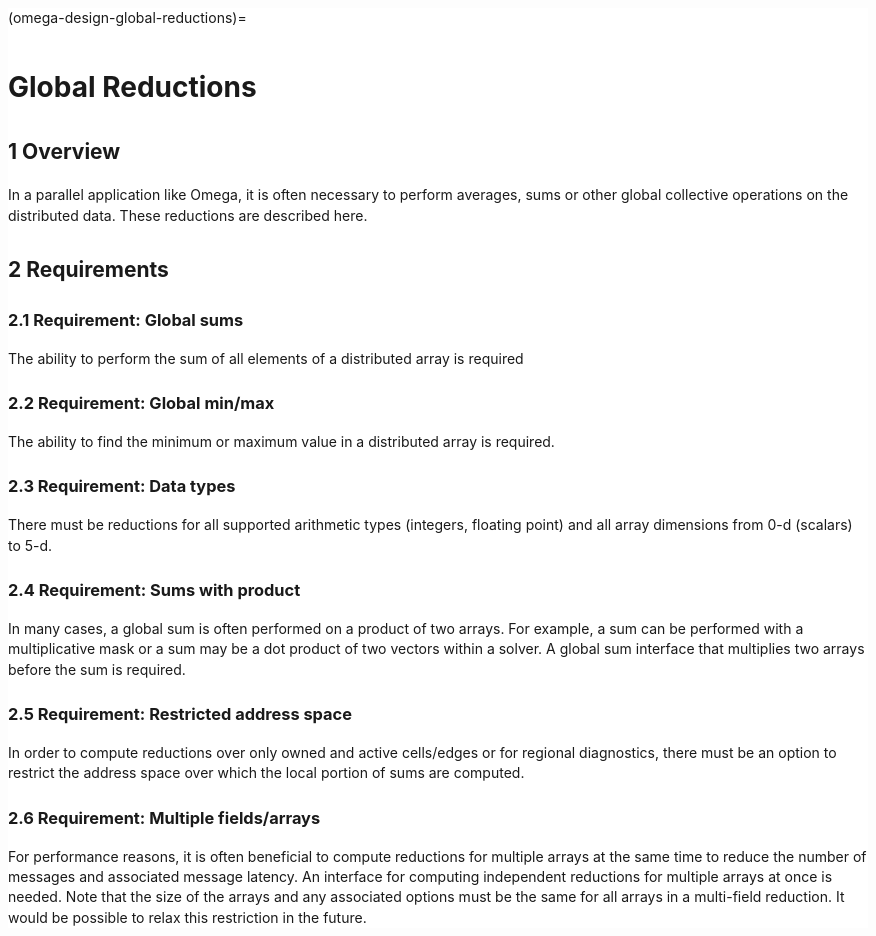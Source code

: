 

(omega-design-global-reductions)=


# Global Reductions

## 1 Overview

In a parallel application like Omega, it is often necessary to perform
averages, sums or other global collective operations on the distributed
data. These reductions are described here.

## 2 Requirements

### 2.1 Requirement: Global sums

The ability to perform the sum of all elements of a distributed array
is required

### 2.2 Requirement: Global min/max

The ability to find the minimum or maximum value in a distributed
array is required.

### 2.3 Requirement: Data types

There must be reductions for all supported arithmetic types
(integers, floating point) and all array dimensions from
0-d (scalars) to 5-d.

### 2.4 Requirement: Sums with product

In many cases, a global sum is often performed on a product of two
arrays. For example, a sum can be performed with a multiplicative
mask or a sum may be a dot product of two vectors within a solver.
A global sum interface that multiplies two arrays before the sum
is required.

### 2.5 Requirement: Restricted address space

In order to compute reductions over only owned and active
cells/edges or for regional diagnostics, there must be an option
to restrict the address space over which the local portion of sums
are computed.

### 2.6 Requirement: Multiple fields/arrays

For performance reasons, it is often beneficial to compute reductions
for multiple arrays at the same time to reduce the number of
messages and associated message latency. An interface for computing
independent reductions for multiple arrays at once is needed. Note
that the size of the arrays and any associated options must be the
same for all arrays in a multi-field reduction. It would be possible
to relax this restriction in the future.
